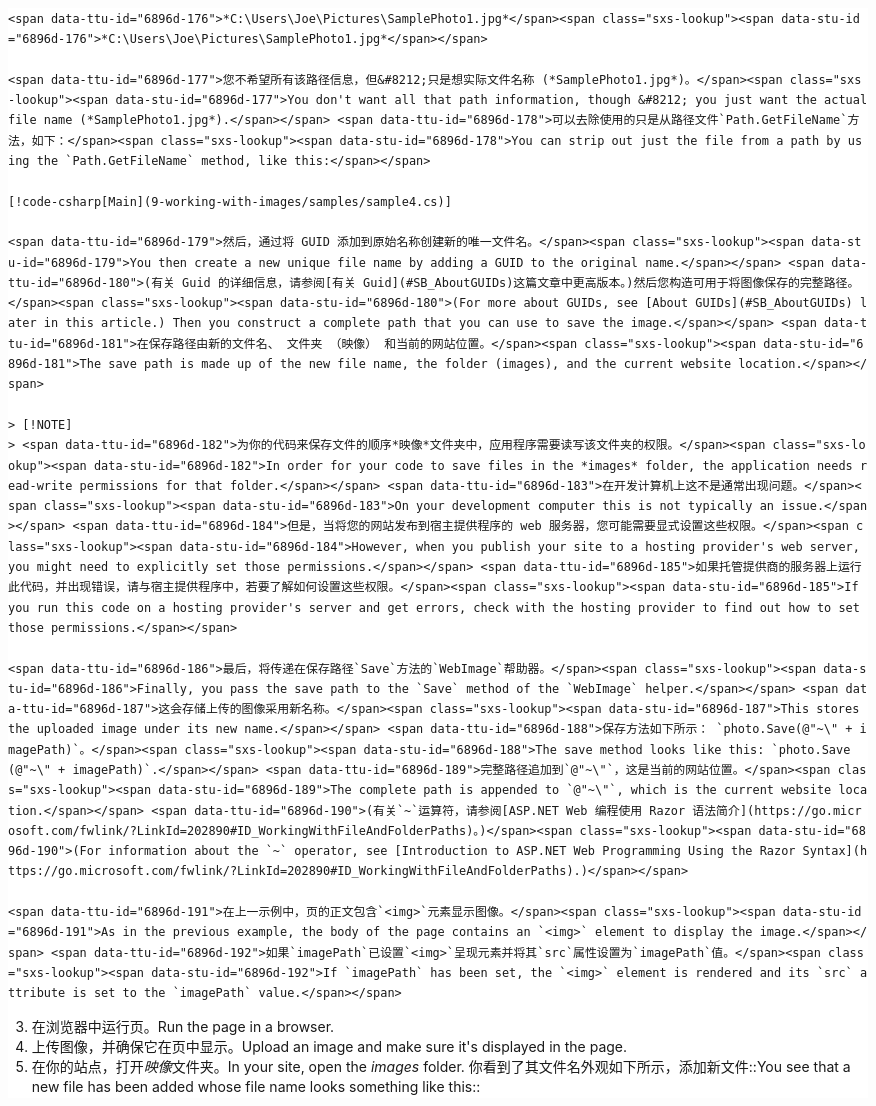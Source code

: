     <span data-ttu-id="6896d-176">*C:\Users\Joe\Pictures\SamplePhoto1.jpg*</span><span class="sxs-lookup"><span data-stu-id="6896d-176">*C:\Users\Joe\Pictures\SamplePhoto1.jpg*</span></span>

    <span data-ttu-id="6896d-177">您不希望所有该路径信息，但&#8212;只是想实际文件名称 (*SamplePhoto1.jpg*)。</span><span class="sxs-lookup"><span data-stu-id="6896d-177">You don't want all that path information, though &#8212; you just want the actual file name (*SamplePhoto1.jpg*).</span></span> <span data-ttu-id="6896d-178">可以去除使用的只是从路径文件`Path.GetFileName`方法，如下：</span><span class="sxs-lookup"><span data-stu-id="6896d-178">You can strip out just the file from a path by using the `Path.GetFileName` method, like this:</span></span>

    [!code-csharp[Main](9-working-with-images/samples/sample4.cs)]

    <span data-ttu-id="6896d-179">然后，通过将 GUID 添加到原始名称创建新的唯一文件名。</span><span class="sxs-lookup"><span data-stu-id="6896d-179">You then create a new unique file name by adding a GUID to the original name.</span></span> <span data-ttu-id="6896d-180">(有关 Guid 的详细信息，请参阅[有关 Guid](#SB_AboutGUIDs)这篇文章中更高版本。)然后您构造可用于将图像保存的完整路径。</span><span class="sxs-lookup"><span data-stu-id="6896d-180">(For more about GUIDs, see [About GUIDs](#SB_AboutGUIDs) later in this article.) Then you construct a complete path that you can use to save the image.</span></span> <span data-ttu-id="6896d-181">在保存路径由新的文件名、 文件夹 （映像） 和当前的网站位置。</span><span class="sxs-lookup"><span data-stu-id="6896d-181">The save path is made up of the new file name, the folder (images), and the current website location.</span></span>

    > [!NOTE]
    > <span data-ttu-id="6896d-182">为你的代码来保存文件的顺序*映像*文件夹中，应用程序需要读写该文件夹的权限。</span><span class="sxs-lookup"><span data-stu-id="6896d-182">In order for your code to save files in the *images* folder, the application needs read-write permissions for that folder.</span></span> <span data-ttu-id="6896d-183">在开发计算机上这不是通常出现问题。</span><span class="sxs-lookup"><span data-stu-id="6896d-183">On your development computer this is not typically an issue.</span></span> <span data-ttu-id="6896d-184">但是，当将您的网站发布到宿主提供程序的 web 服务器，您可能需要显式设置这些权限。</span><span class="sxs-lookup"><span data-stu-id="6896d-184">However, when you publish your site to a hosting provider's web server, you might need to explicitly set those permissions.</span></span> <span data-ttu-id="6896d-185">如果托管提供商的服务器上运行此代码，并出现错误，请与宿主提供程序中，若要了解如何设置这些权限。</span><span class="sxs-lookup"><span data-stu-id="6896d-185">If you run this code on a hosting provider's server and get errors, check with the hosting provider to find out how to set those permissions.</span></span>

    <span data-ttu-id="6896d-186">最后，将传递在保存路径`Save`方法的`WebImage`帮助器。</span><span class="sxs-lookup"><span data-stu-id="6896d-186">Finally, you pass the save path to the `Save` method of the `WebImage` helper.</span></span> <span data-ttu-id="6896d-187">这会存储上传的图像采用新名称。</span><span class="sxs-lookup"><span data-stu-id="6896d-187">This stores the uploaded image under its new name.</span></span> <span data-ttu-id="6896d-188">保存方法如下所示： `photo.Save(@"~\" + imagePath)`。</span><span class="sxs-lookup"><span data-stu-id="6896d-188">The save method looks like this: `photo.Save(@"~\" + imagePath)`.</span></span> <span data-ttu-id="6896d-189">完整路径追加到`@"~\"`，这是当前的网站位置。</span><span class="sxs-lookup"><span data-stu-id="6896d-189">The complete path is appended to `@"~\"`, which is the current website location.</span></span> <span data-ttu-id="6896d-190">(有关`~`运算符，请参阅[ASP.NET Web 编程使用 Razor 语法简介](https://go.microsoft.com/fwlink/?LinkId=202890#ID_WorkingWithFileAndFolderPaths)。)</span><span class="sxs-lookup"><span data-stu-id="6896d-190">(For information about the `~` operator, see [Introduction to ASP.NET Web Programming Using the Razor Syntax](https://go.microsoft.com/fwlink/?LinkId=202890#ID_WorkingWithFileAndFolderPaths).)</span></span>

    <span data-ttu-id="6896d-191">在上一示例中，页的正文包含`<img>`元素显示图像。</span><span class="sxs-lookup"><span data-stu-id="6896d-191">As in the previous example, the body of the page contains an `<img>` element to display the image.</span></span> <span data-ttu-id="6896d-192">如果`imagePath`已设置`<img>`呈现元素并将其`src`属性设置为`imagePath`值。</span><span class="sxs-lookup"><span data-stu-id="6896d-192">If `imagePath` has been set, the `<img>` element is rendered and its `src` attribute is set to the `imagePath` value.</span></span>
3. <span data-ttu-id="6896d-193">在浏览器中运行页。</span><span class="sxs-lookup"><span data-stu-id="6896d-193">Run the page in a browser.</span></span>
4. <span data-ttu-id="6896d-194">上传图像，并确保它在页中显示。</span><span class="sxs-lookup"><span data-stu-id="6896d-194">Upload an image and make sure it's displayed in the page.</span></span>
5. <span data-ttu-id="6896d-195">在你的站点，打开*映像*文件夹。</span><span class="sxs-lookup"><span data-stu-id="6896d-195">In your site, open the *images* folder.</span></span> <span data-ttu-id="6896d-196">你看到了其文件名外观如下所示，添加新文件::</span><span class="sxs-lookup"><span data-stu-id="6896d-196">You see that a new file has been added whose file name looks something like this::</span></span> 
